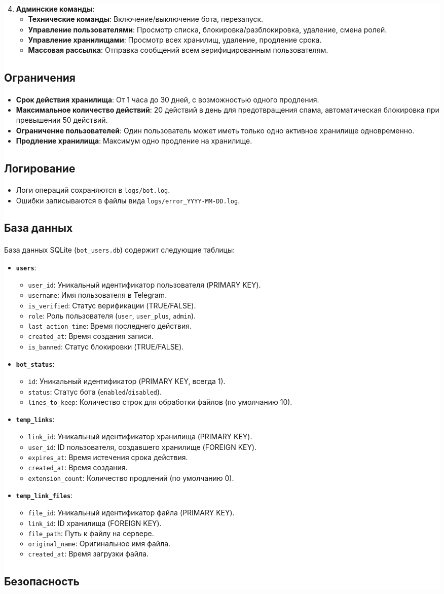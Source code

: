 4. **Админские команды**:
   - **Технические команды**: Включение/выключение бота, перезапуск.
   - **Управление пользователями**: Просмотр списка, блокировка/разблокировка, удаление, смена ролей.
   - **Управление хранилищами**: Просмотр всех хранилищ, удаление, продление срока.
   - **Массовая рассылка**: Отправка сообщений всем верифицированным пользователям.

## Ограничения

- **Срок действия хранилища**: От 1 часа до 30 дней, с возможностью одного продления.
- **Максимальное количество действий**: 20 действий в день для предотвращения спама, автоматическая блокировка при превышении 50 действий.
- **Ограничение пользователей**: Один пользователь может иметь только одно активное хранилище одновременно.
- **Продление хранилища**: Максимум одно продление на хранилище.

## Логирование

- Логи операций сохраняются в `logs/bot.log`.
- Ошибки записываются в файлы вида `logs/error_YYYY-MM-DD.log`.

## База данных

База данных SQLite (`bot_users.db`) содержит следующие таблицы:

- **`users`**:
  - `user_id`: Уникальный идентификатор пользователя (PRIMARY KEY).
  - `username`: Имя пользователя в Telegram.
  - `is_verified`: Статус верификации (TRUE/FALSE).
  - `role`: Роль пользователя (`user`, `user_plus`, `admin`).
  - `last_action_time`: Время последнего действия.
  - `created_at`: Время создания записи.
  - `is_banned`: Статус блокировки (TRUE/FALSE).

- **`bot_status`**:
  - `id`: Уникальный идентификатор (PRIMARY KEY, всегда 1).
  - `status`: Статус бота (`enabled`/`disabled`).
  - `lines_to_keep`: Количество строк для обработки файлов (по умолчанию 10).

- **`temp_links`**:
  - `link_id`: Уникальный идентификатор хранилища (PRIMARY KEY).
  - `user_id`: ID пользователя, создавшего хранилище (FOREIGN KEY).
  - `expires_at`: Время истечения срока действия.
  - `created_at`: Время создания.
  - `extension_count`: Количество продлений (по умолчанию 0).

- **`temp_link_files`**:
  - `file_id`: Уникальный идентификатор файла (PRIMARY KEY).
  - `link_id`: ID хранилища (FOREIGN KEY).
  - `file_path`: Путь к файлу на сервере.
  - `original_name`: Оригинальное имя файла.
  - `created_at`: Время загрузки файла.

## Безопасность
